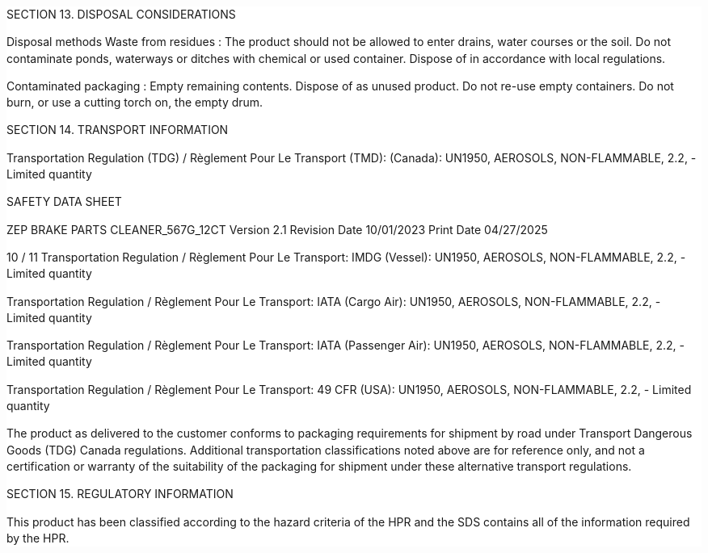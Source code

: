  
 
SECTION 13. DISPOSAL CONSIDERATIONS 
 
Disposal methods 
Waste from residues 
: The product should not be allowed to enter drains, water 
courses or the soil. 
Do not contaminate ponds, waterways or ditches with 
chemical or used container. 
Dispose of in accordance with local regulations. 
 
Contaminated packaging 
: Empty remaining contents. 
Dispose of as unused product. 
Do not re-use empty containers. 
Do not burn, or use a cutting torch on, the empty drum. 
 
 
 
SECTION 14. TRANSPORT INFORMATION 
 
Transportation Regulation (TDG) / Règlement Pour Le Transport (TMD): (Canada): 
UN1950, AEROSOLS, NON-FLAMMABLE, 2.2,  - Limited quantity 
 
SAFETY DATA SHEET 
 
ZEP BRAKE PARTS CLEANER_567G_12CT 
Version 2.1 
Revision Date 10/01/2023 
Print Date 04/27/2025  
 
 
10 / 11 
Transportation Regulation / Règlement Pour Le Transport: IMDG (Vessel): 
UN1950, AEROSOLS, NON-FLAMMABLE, 2.2,  - Limited quantity 
 
Transportation Regulation / Règlement Pour Le Transport: IATA (Cargo Air): 
UN1950, AEROSOLS, NON-FLAMMABLE, 2.2,  - Limited quantity 
 
Transportation Regulation / Règlement Pour Le Transport: IATA (Passenger Air): 
UN1950, AEROSOLS, NON-FLAMMABLE, 2.2,  - Limited quantity 
 
Transportation Regulation / Règlement Pour Le Transport: 49 CFR (USA): 
UN1950, AEROSOLS, NON-FLAMMABLE, 2.2,  - Limited quantity 
 
The product as delivered to the customer conforms to packaging requirements for shipment by road 
under Transport Dangerous Goods (TDG) Canada regulations. Additional transportation classifications 
noted above are for reference only, and not a certification or warranty of the suitability of the packaging 
for shipment under these alternative transport regulations. 
 
 
 
 
SECTION 15. REGULATORY INFORMATION 
 
 
 
 
 
This product has been classified according to the hazard criteria of the HPR and the SDS 
contains all of the information required by the HPR. 
 